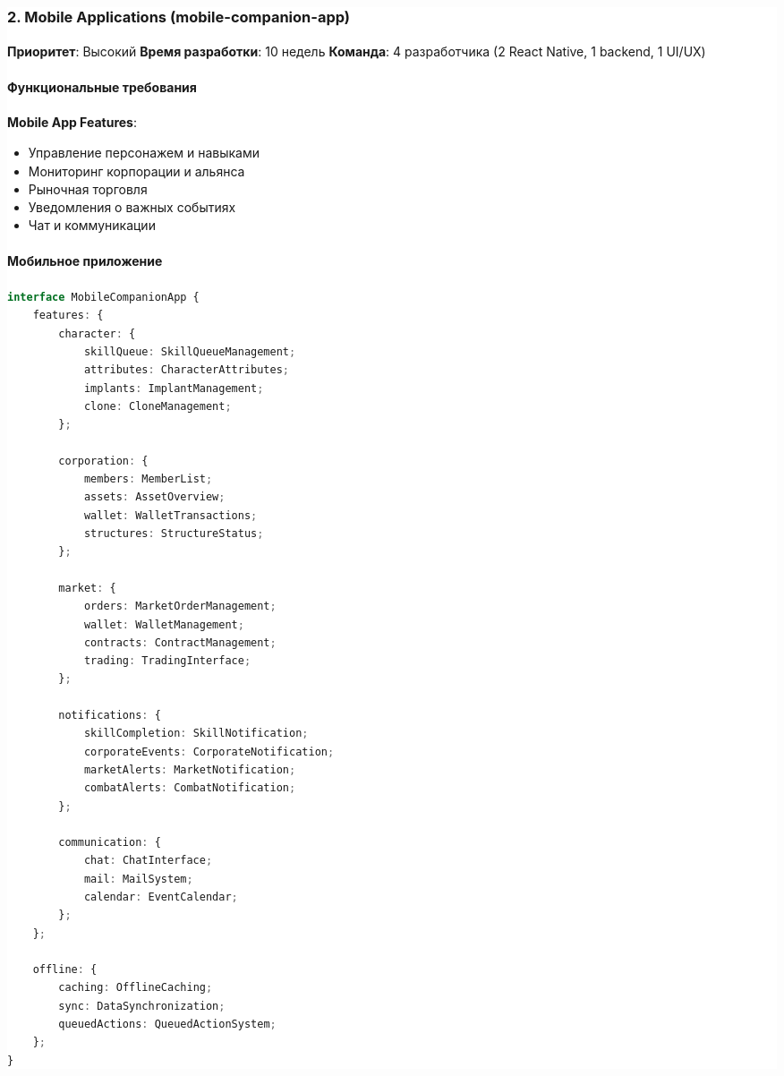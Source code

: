 ```typescript
```

### 2. Mobile Applications (mobile-companion-app)

**Приоритет**: Высокий
**Время разработки**: 10 недель
**Команда**: 4 разработчика (2 React Native, 1 backend, 1 UI/UX)

#### Функциональные требования

**Mobile App Features**:
- Управление персонажем и навыками
- Мониторинг корпорации и альянса
- Рыночная торговля
- Уведомления о важных событиях
- Чат и коммуникации

#### Мобильное приложение

```typescript
interface MobileCompanionApp {
    features: {
        character: {
            skillQueue: SkillQueueManagement;
            attributes: CharacterAttributes;
            implants: ImplantManagement;
            clone: CloneManagement;
        };
        
        corporation: {
            members: MemberList;
            assets: AssetOverview;
            wallet: WalletTransactions;
            structures: StructureStatus;
        };
        
        market: {
            orders: MarketOrderManagement;
            wallet: WalletManagement;
            contracts: ContractManagement;
            trading: TradingInterface;
        };
        
        notifications: {
            skillCompletion: SkillNotification;
            corporateEvents: CorporateNotification;
            marketAlerts: MarketNotification;
            combatAlerts: CombatNotification;
        };
        
        communication: {
            chat: ChatInterface;
            mail: MailSystem;
            calendar: EventCalendar;
        };
    };
    
    offline: {
        caching: OfflineCaching;
        sync: DataSynchronization;
        queuedActions: QueuedActionSystem;
    };
}
```
